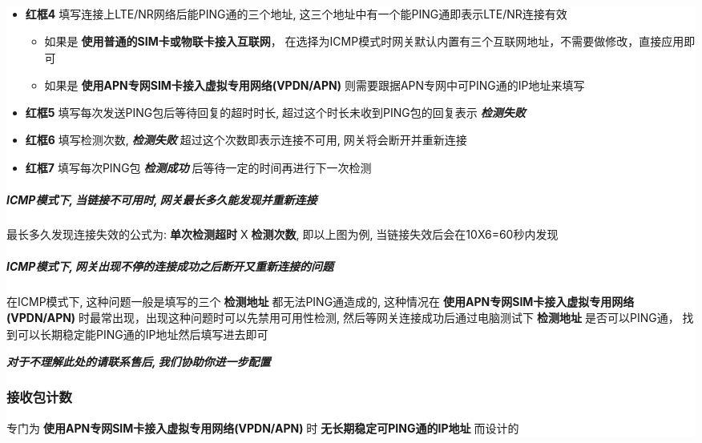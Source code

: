 - **红框4** 填写连接上LTE/NR网络后能PING通的三个地址, 这三个地址中有一个能PING通即表示LTE/NR连接有效

    - 如果是 **使用普通的SIM卡或物联卡接入互联网**， 在选择为ICMP模式时网关默认内置有三个互联网地址，不需要做修改，直接应用即可

    - 如果是 **使用APN专网SIM卡接入虚拟专用网络(VPDN/APN)** 则需要跟据APN专网中可PING通的IP地址来填写

- **红框5** 填写每次发送PING包后等待回复的超时时长, 超过这个时长未收到PING包的回复表示 ***检测失败***

- **红框6** 填写检测次数, ***检测失败*** 超过这个次数即表示连接不可用, 网关将会断开并重新连接

- **红框7** 填写每次PING包 ***检测成功*** 后等待一定的时间再进行下一次检测

##### ICMP模式下, 当链接不可用时, 网关最长多久能发现并重新连接

最长多久发现连接失效的公式为: **单次检测超时** X **检测次数**, 即以上图为例, 当链接失效后会在10X6=60秒内发现

##### ICMP模式下, 网关出现不停的连接成功之后断开又重新连接的问题

在ICMP模式下, 这种问题一般是填写的三个 **检测地址** 都无法PING通造成的, 这种情况在 **使用APN专网SIM卡接入虚拟专用网络(VPDN/APN)** 时最常出现，出现这种问题时可以先禁用可用性检测, 然后等网关连接成功后通过电脑测试下 **检测地址** 是否可以PING通， 找到可以长期稳定能PING通的IP地址然后填写进去即可

***对于不理解此处的请联系售后, 我们协助你进一步配置***


### 接收包计数

专门为 **使用APN专网SIM卡接入虚拟专用网络(VPDN/APN)** 时 **无长期稳定可PING通的IP地址** 而设计的

